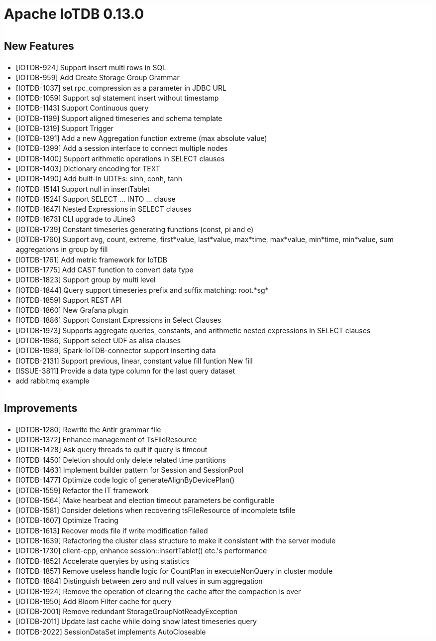 
# Apache IoTDB 0.13.0

## New Features

* [IOTDB-924] Support insert multi rows in SQL
* [IOTDB-959] Add Create Storage Group Grammar 
* [IOTDB-1037] set rpc\_compression as a parameter in JDBC URL
* [IOTDB-1059] Support sql statement insert without timestamp
* [IOTDB-1143] Support Continuous query
* [IOTDB-1199] Support aligned timeseries and schema template 
* [IOTDB-1319] Support Trigger
* [IOTDB-1391] Add a new Aggregation function extreme (max absolute value)
* [IOTDB-1399] Add a session interface to connect multiple nodes
* [IOTDB-1400] Support arithmetic operations in SELECT clauses
* [IOTDB-1403] Dictionary encoding for TEXT
* [IOTDB-1490] Add built-in UDTFs: sinh, conh, tanh
* [IOTDB-1514] Support null in insertTablet
* [IOTDB-1524] Support SELECT ... INTO ... clause 
* [IOTDB-1647] Nested Expressions in SELECT clauses
* [IOTDB-1673] CLI upgrade to JLine3
* [IOTDB-1739] Constant timeseries generating functions (const, pi and e) 
* [IOTDB-1760] Support avg, count, extreme, first\*value, last\*value, max\*time, max\*value, min\*time, min\*value, sum aggregations in group by fill
* [IOTDB-1761] Add metric framework for IoTDB
* [IOTDB-1775] Add CAST function to convert data type
* [IOTDB-1823] Support group by multi level
* [IOTDB-1844] Query support timeseries prefix and suffix matching: root.\*sg\*
* [IOTDB-1859] Support REST API
* [IOTDB-1860] New Grafana plugin
* [IOTDB-1886] Support Constant Expressions in Select Clauses
* [IOTDB-1973] Supports aggregate queries, constants, and arithmetic nested expressions in SELECT clauses
* [IOTDB-1986] Support select UDF as alisa clauses 
* [IOTDB-1989] Spark-IoTDB-connector support inserting data
* [IOTDB-2131] Support previous, linear, constant value fill funtion New fill
* [ISSUE-3811] Provide a data type column for the last query dataset
* add rabbitmq example

## Improvements

* [IOTDB-1280] Rewrite the Antlr grammar file
* [IOTDB-1372] Enhance management of TsFileResource 
* [IOTDB-1428] Ask query threads to quit if query is timeout 
* [IOTDB-1450] Deletion should only delete related time partitions
* [IOTDB-1463] Implement builder pattern for Session and SessionPool 
* [IOTDB-1477] Optimize code logic of generateAlignByDevicePlan() 
* [IOTDB-1559] Refactor the IT framework
* [IOTDB-1564] Make hearbeat and election timeout parameters be configurable
* [IOTDB-1581] Consider deletions when recovering tsFileResource of incomplete tsfile 
* [IOTDB-1607] Optimize Tracing
* [IOTDB-1613] Recover mods file if  write modification failed
* [IOTDB-1639] Refactoring the cluster class structure to make it consistent with the server module 
* [IOTDB-1730] client-cpp, enhance session::insertTablet() etc.'s performance 
* [IOTDB-1852] Accelerate queryies by using statistics
* [IOTDB-1857] Remove useless handle logic for CountPlan in executeNonQuery in cluster module
* [IOTDB-1884] Distinguish between zero and null values in sum aggregation
* [IOTDB-1924] Remove the operation of clearing the cache after the compaction is over
* [IOTDB-1950] Add Bloom Filter cache for query 
* [IOTDB-2001] Remove redundant StorageGroupNotReadyException
* [IOTDB-2011] Update last cache while doing show latest timeseries query
* [IOTDB-2022] SessionDataSet implements AutoCloseable